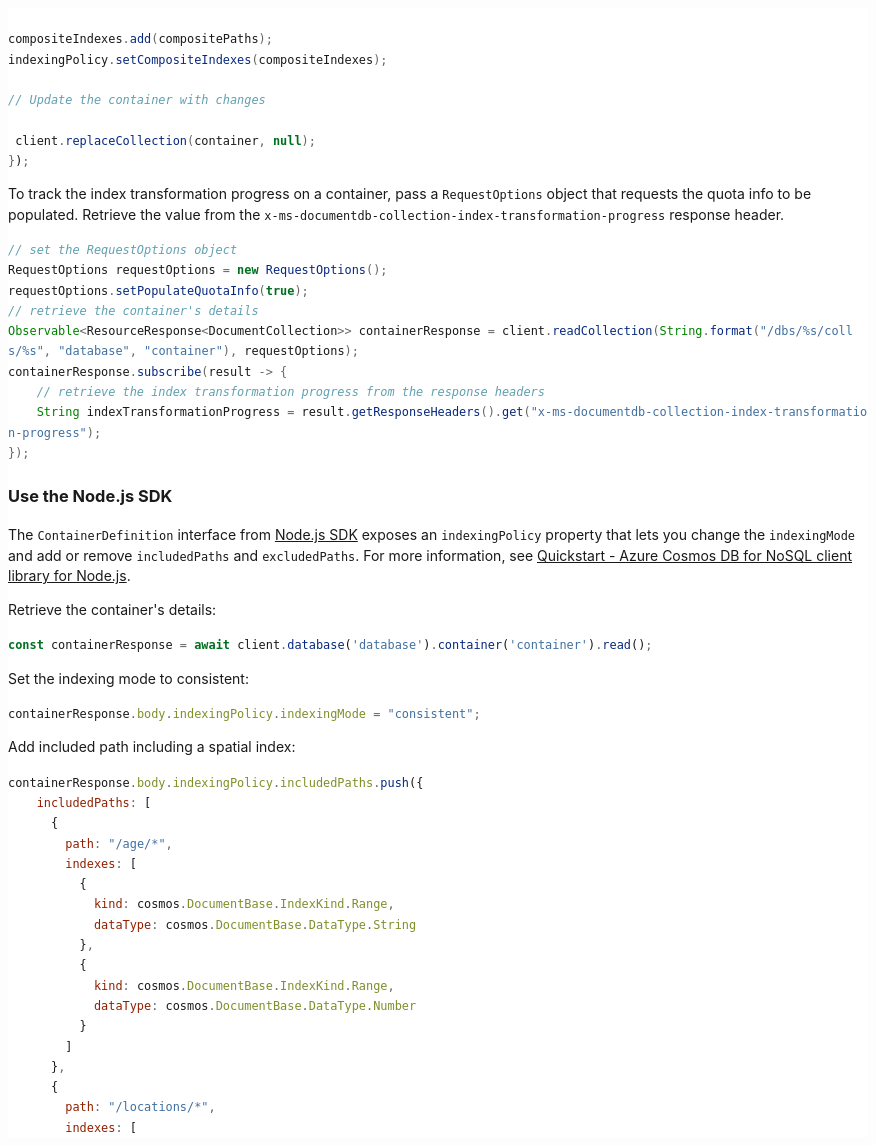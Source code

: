 ```java

compositeIndexes.add(compositePaths);
indexingPolicy.setCompositeIndexes(compositeIndexes);

// Update the container with changes

 client.replaceCollection(container, null);
});
```

To track the index transformation progress on a container, pass a `RequestOptions` object that requests the quota info to be populated. Retrieve the value from the `x-ms-documentdb-collection-index-transformation-progress` response header.

```java
// set the RequestOptions object
RequestOptions requestOptions = new RequestOptions();
requestOptions.setPopulateQuotaInfo(true);
// retrieve the container's details
Observable<ResourceResponse<DocumentCollection>> containerResponse = client.readCollection(String.format("/dbs/%s/colls/%s", "database", "container"), requestOptions);
containerResponse.subscribe(result -> {
    // retrieve the index transformation progress from the response headers
    String indexTransformationProgress = result.getResponseHeaders().get("x-ms-documentdb-collection-index-transformation-progress");
});
```

### Use the Node.js SDK

The `ContainerDefinition` interface from [Node.js SDK](https://www.npmjs.com/package/@azure/cosmos) exposes an `indexingPolicy` property that lets you change the `indexingMode` and add or remove `includedPaths` and `excludedPaths`. For more information, see [Quickstart - Azure Cosmos DB for NoSQL client library for Node.js](quickstart-nodejs.md).

Retrieve the container's details:

```javascript
const containerResponse = await client.database('database').container('container').read();
```

Set the indexing mode to consistent:

```javascript
containerResponse.body.indexingPolicy.indexingMode = "consistent";
```

Add included path including a spatial index:

```javascript
containerResponse.body.indexingPolicy.includedPaths.push({
    includedPaths: [
      {
        path: "/age/*",
        indexes: [
          {
            kind: cosmos.DocumentBase.IndexKind.Range,
            dataType: cosmos.DocumentBase.DataType.String
          },
          {
            kind: cosmos.DocumentBase.IndexKind.Range,
            dataType: cosmos.DocumentBase.DataType.Number
          }
        ]
      },
      {
        path: "/locations/*",
        indexes: [
```